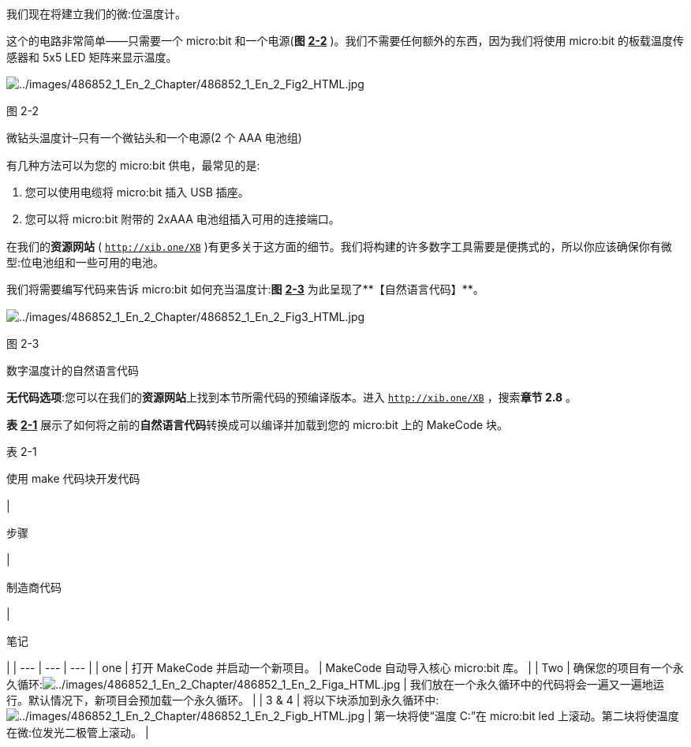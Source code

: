 我们现在将建立我们的微:位温度计。

这个的电路非常简单——只需要一个 micro:bit 和一个电源(**图** [**2-2**](#Fig2) )。我们不需要任何额外的东西，因为我们将使用 micro:bit 的板载温度传感器和 5x5 LED 矩阵来显示温度。

![../images/486852_1_En_2_Chapter/486852_1_En_2_Fig2_HTML.jpg](../images/486852_1_En_2_Chapter/486852_1_En_2_Fig2_HTML.jpg)

图 2-2

微钻头温度计–只有一个微钻头和一个电源(2 个 AAA 电池组)

有几种方法可以为您的 micro:bit 供电，最常见的是:

1.  您可以使用电缆将 micro:bit 插入 USB 插座。

2.  您可以将 micro:bit 附带的 2xAAA 电池组插入可用的连接端口。

在我们的**资源网站** ( [`http://xib.one/XB`](https://nam12.safelinks.protection.outlook.com/?url%253Dhttp%253A%252F%252Fxib.one%252FXB%2526data%253D02%257C01%257C%257C96ee9c32c458423e9b6a08d7c36cd73f%257C84df9e7fe9f640afb435aaaaaaaaaaaa%257C1%257C0%257C637192744542720716%2526sdata%253D0W1OfWTmIx3U20MIwolvjFvh9lCQJVpw9KNNvUwCdU8%253D%2526reserved%253D0) )有更多关于这方面的细节。我们将构建的许多数字工具需要是便携式的，所以你应该确保你有微型:位电池组和一些可用的电池。

我们将需要编写代码来告诉 micro:bit 如何充当温度计:**图** [**2-3**](#Fig3) 为此呈现了**【自然语言代码】**。

![../images/486852_1_En_2_Chapter/486852_1_En_2_Fig3_HTML.jpg](../images/486852_1_En_2_Chapter/486852_1_En_2_Fig3_HTML.jpg)

图 2-3

数字温度计的自然语言代码

**无代码选项**:您可以在我们的**资源网站**上找到本节所需代码的预编译版本。进入 [`http://xib.one/XB`](https://nam12.safelinks.protection.outlook.com/?url%253Dhttp%253A%252F%252Fxib.one%252FXB%2526data%253D02%257C01%257C%257C96ee9c32c458423e9b6a08d7c36cd73f%257C84df9e7fe9f640afb435aaaaaaaaaaaa%257C1%257C0%257C637192744542720716%2526sdata%253D0W1OfWTmIx3U20MIwolvjFvh9lCQJVpw9KNNvUwCdU8%253D%2526reserved%253D0) ，搜索**章节 2.8** 。

**表** [**2-1**](#Tab1) 展示了如何将之前的**自然语言代码**转换成可以编译并加载到您的 micro:bit 上的 MakeCode 块。

表 2-1

使用 make 代码块开发代码

<colgroup><col class="tcol1 align-left"> <col class="tcol2 align-left"> <col class="tcol3 align-left"></colgroup> 
| 

步骤

 | 

制造商代码

 | 

笔记

 |
| --- | --- | --- |
| one | 打开 MakeCode 并启动一个新项目。 | MakeCode 自动导入核心 micro:bit 库。 |
| Two | 确保您的项目有一个永久循环:![../images/486852_1_En_2_Chapter/486852_1_En_2_Figa_HTML.jpg](../images/486852_1_En_2_Chapter/486852_1_En_2_Figa_HTML.jpg) | 我们放在一个永久循环中的代码将会一遍又一遍地运行。默认情况下，新项目会预加载一个永久循环。 |
| 3 & 4 | 将以下块添加到永久循环中:![../images/486852_1_En_2_Chapter/486852_1_En_2_Figb_HTML.jpg](../images/486852_1_En_2_Chapter/486852_1_En_2_Figb_HTML.jpg) | 第一块将使“温度 C:”在 micro:bit led 上滚动。第二块将使温度在微:位发光二极管上滚动。 |
